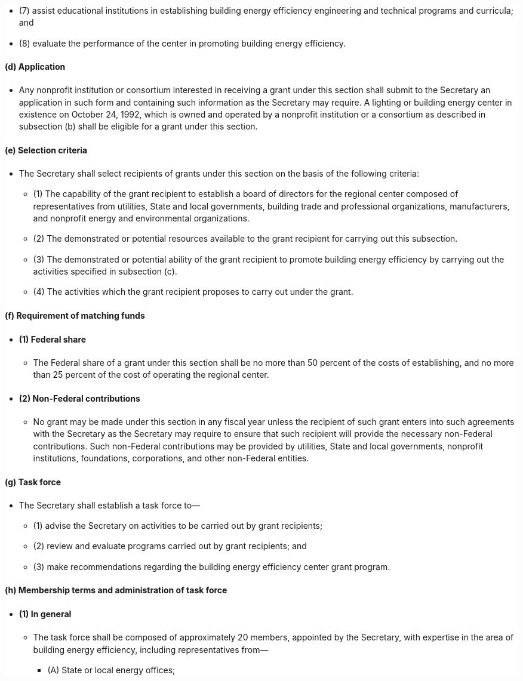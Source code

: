   * (7) assist educational institutions in establishing building energy efficiency engineering and technical programs and curricula; and

  * (8) evaluate the performance of the center in promoting building energy efficiency.

#### (d) Application
* Any nonprofit institution or consortium interested in receiving a grant under this section shall submit to the Secretary an application in such form and containing such information as the Secretary may require. A lighting or building energy center in existence on October 24, 1992, which is owned and operated by a nonprofit institution or a consortium as described in subsection (b) shall be eligible for a grant under this section.

#### (e) Selection criteria
* The Secretary shall select recipients of grants under this section on the basis of the following criteria:

  * (1) The capability of the grant recipient to establish a board of directors for the regional center composed of representatives from utilities, State and local governments, building trade and professional organizations, manufacturers, and nonprofit energy and environmental organizations.

  * (2) The demonstrated or potential resources available to the grant recipient for carrying out this subsection.

  * (3) The demonstrated or potential ability of the grant recipient to promote building energy efficiency by carrying out the activities specified in subsection (c).

  * (4) The activities which the grant recipient proposes to carry out under the grant.

#### (f) Requirement of matching funds
* #### (1) Federal share
  * The Federal share of a grant under this section shall be no more than 50 percent of the costs of establishing, and no more than 25 percent of the cost of operating the regional center.

* #### (2) Non-Federal contributions
  * No grant may be made under this section in any fiscal year unless the recipient of such grant enters into such agreements with the Secretary as the Secretary may require to ensure that such recipient will provide the necessary non-Federal contributions. Such non-Federal contributions may be provided by utilities, State and local governments, nonprofit institutions, foundations, corporations, and other non-Federal entities.

#### (g) Task force
* The Secretary shall establish a task force to—

  * (1) advise the Secretary on activities to be carried out by grant recipients;

  * (2) review and evaluate programs carried out by grant recipients; and

  * (3) make recommendations regarding the building energy efficiency center grant program.

#### (h) Membership terms and administration of task force
* #### (1) In general
  * The task force shall be composed of approximately 20 members, appointed by the Secretary, with expertise in the area of building energy efficiency, including representatives from—

    * (A) State or local energy offices;
